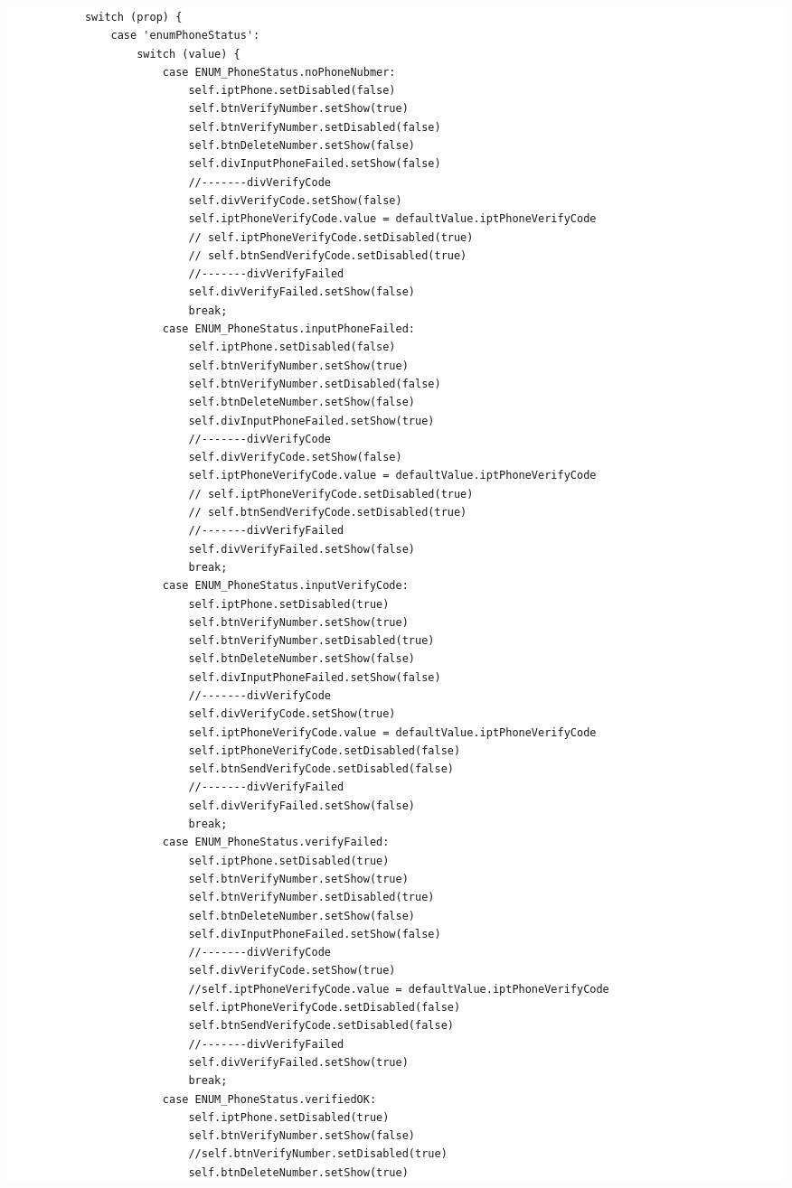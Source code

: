                 switch (prop) {
                    case 'enumPhoneStatus':
                        switch (value) {
                            case ENUM_PhoneStatus.noPhoneNubmer:
                                self.iptPhone.setDisabled(false)
                                self.btnVerifyNumber.setShow(true)
                                self.btnVerifyNumber.setDisabled(false)
                                self.btnDeleteNumber.setShow(false)
                                self.divInputPhoneFailed.setShow(false)
                                //-------divVerifyCode
                                self.divVerifyCode.setShow(false)
                                self.iptPhoneVerifyCode.value = defaultValue.iptPhoneVerifyCode
                                // self.iptPhoneVerifyCode.setDisabled(true)
                                // self.btnSendVerifyCode.setDisabled(true)
                                //-------divVerifyFailed
                                self.divVerifyFailed.setShow(false)
                                break;
                            case ENUM_PhoneStatus.inputPhoneFailed:
                                self.iptPhone.setDisabled(false)
                                self.btnVerifyNumber.setShow(true)
                                self.btnVerifyNumber.setDisabled(false)
                                self.btnDeleteNumber.setShow(false)
                                self.divInputPhoneFailed.setShow(true)
                                //-------divVerifyCode
                                self.divVerifyCode.setShow(false)
                                self.iptPhoneVerifyCode.value = defaultValue.iptPhoneVerifyCode
                                // self.iptPhoneVerifyCode.setDisabled(true)
                                // self.btnSendVerifyCode.setDisabled(true)
                                //-------divVerifyFailed
                                self.divVerifyFailed.setShow(false)
                                break;
                            case ENUM_PhoneStatus.inputVerifyCode:
                                self.iptPhone.setDisabled(true)
                                self.btnVerifyNumber.setShow(true)
                                self.btnVerifyNumber.setDisabled(true)
                                self.btnDeleteNumber.setShow(false)
                                self.divInputPhoneFailed.setShow(false)
                                //-------divVerifyCode
                                self.divVerifyCode.setShow(true)
                                self.iptPhoneVerifyCode.value = defaultValue.iptPhoneVerifyCode
                                self.iptPhoneVerifyCode.setDisabled(false)
                                self.btnSendVerifyCode.setDisabled(false)
                                //-------divVerifyFailed
                                self.divVerifyFailed.setShow(false)
                                break;
                            case ENUM_PhoneStatus.verifyFailed:
                                self.iptPhone.setDisabled(true)
                                self.btnVerifyNumber.setShow(true)
                                self.btnVerifyNumber.setDisabled(true)
                                self.btnDeleteNumber.setShow(false)
                                self.divInputPhoneFailed.setShow(false)
                                //-------divVerifyCode
                                self.divVerifyCode.setShow(true)
                                //self.iptPhoneVerifyCode.value = defaultValue.iptPhoneVerifyCode
                                self.iptPhoneVerifyCode.setDisabled(false)
                                self.btnSendVerifyCode.setDisabled(false)
                                //-------divVerifyFailed
                                self.divVerifyFailed.setShow(true)
                                break;
                            case ENUM_PhoneStatus.verifiedOK:
                                self.iptPhone.setDisabled(true)
                                self.btnVerifyNumber.setShow(false)
                                //self.btnVerifyNumber.setDisabled(true)
                                self.btnDeleteNumber.setShow(true)